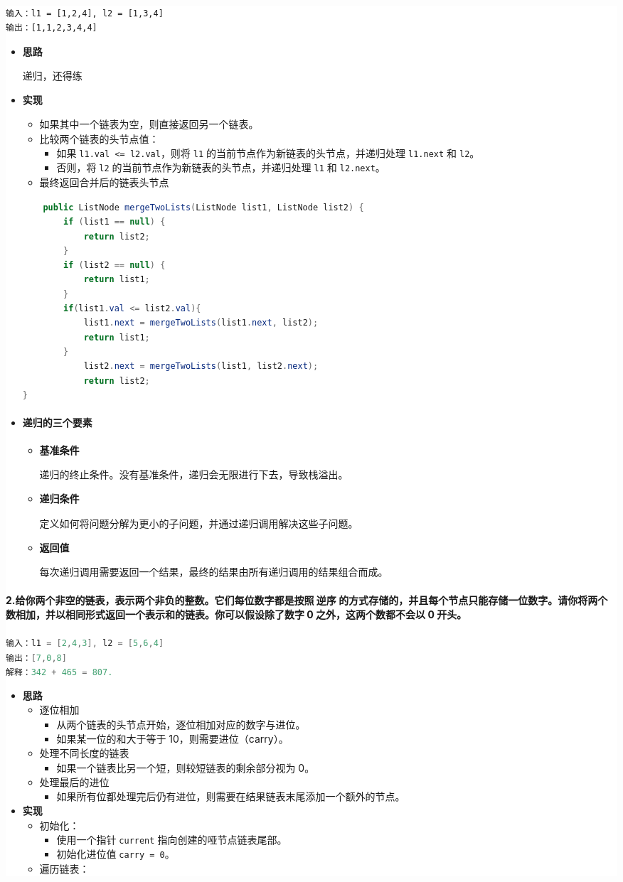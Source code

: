 ```说明
输入：l1 = [1,2,4], l2 = [1,3,4]
输出：[1,1,2,3,4,4]
```

- **思路**

  递归，还得练

- **实现**

  - 如果其中一个链表为空，则直接返回另一个链表。
  - 比较两个链表的头节点值：
    - 如果 `l1.val <= l2.val`，则将 `l1` 的当前节点作为新链表的头节点，并递归处理 `l1.next` 和 `l2`。
    - 否则，将 `l2` 的当前节点作为新链表的头节点，并递归处理 `l1` 和 `l2.next`。
  - 最终返回合并后的链表头节点

  ```java
      public ListNode mergeTwoLists(ListNode list1, ListNode list2) {
          if (list1 == null) {
              return list2;
          }
          if (list2 == null) {
              return list1;
          }
          if(list1.val <= list2.val){
              list1.next = mergeTwoLists(list1.next, list2);
              return list1;
          }
              list2.next = mergeTwoLists(list1, list2.next);
              return list2;
  }
  ```

- #### **递归的三个要素**

  - **基准条件**

    递归的终止条件。没有基准条件，递归会无限进行下去，导致栈溢出。

  - **递归条件**

    定义如何将问题分解为更小的子问题，并通过递归调用解决这些子问题。

  - **返回值**

    每次递归调用需要返回一个结果，最终的结果由所有递归调用的结果组合而成。

#### 2.给你两个非空的链表，表示两个非负的整数。它们每位数字都是按照 **逆序** 的方式存储的，并且每个节点只能存储一位数字。请你将两个数相加，并以相同形式返回一个表示和的链表。你可以假设除了数字 0 之外，这两个数都不会以 0 开头。

```java
输入：l1 = [2,4,3], l2 = [5,6,4]
输出：[7,0,8]
解释：342 + 465 = 807.
```

- **思路**
  - 逐位相加
    - 从两个链表的头节点开始，逐位相加对应的数字与进位。
    - 如果某一位的和大于等于 10，则需要进位（carry）。
  - 处理不同长度的链表
    - 如果一个链表比另一个短，则较短链表的剩余部分视为 0。
  - 处理最后的进位
    - 如果所有位都处理完后仍有进位，则需要在结果链表末尾添加一个额外的节点。
- **实现**
  - 初始化：
    - 使用一个指针 `current` 指向创建的哑节点链表尾部。
    - 初始化进位值 `carry = 0`。
  - 遍历链表：